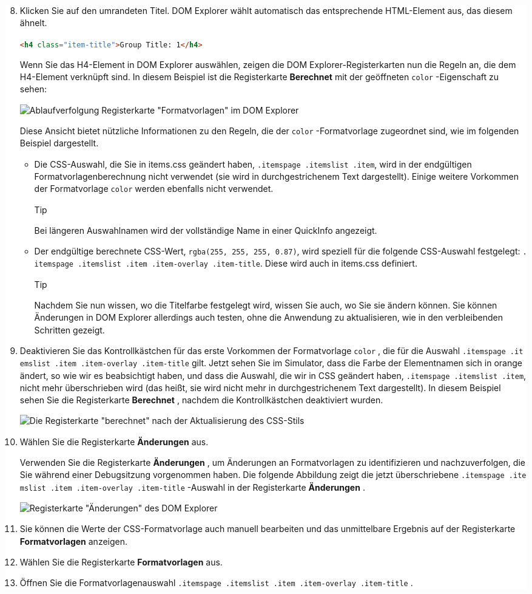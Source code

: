 8. Klicken Sie auf den umrandeten Titel. DOM Explorer wählt automatisch das entsprechende HTML-Element aus, das diesem ähnelt.  
  
    ```html  
    <h4 class="item-title">Group Title: 1</h4>  
    ```  
  
     Wenn Sie das H4-Element in DOM Explorer auswählen, zeigen die DOM Explorer-Registerkarten nun die Regeln an, die dem H4-Element verknüpft sind. In diesem Beispiel ist die Registerkarte **Berechnet** mit der geöffneten `color` -Eigenschaft zu sehen:  
  
     ![Ablaufverfolgung Registerkarte "Formatvorlagen" im DOM Explorer](../debugger/media/js-css-styles.png "JS_CSS_Styles")  
  
     Diese Ansicht bietet nützliche Informationen zu den Regeln, die der `color` -Formatvorlage zugeordnet sind, wie im folgenden Beispiel dargestellt.  
  
    - Die CSS-Auswahl, die Sie in items.css geändert haben, `.itemspage .itemslist .item`, wird in der endgültigen Formatvorlagenberechnung nicht verwendet (sie wird in durchgestrichenem Text dargestellt). Einige weitere Vorkommen der Formatvorlage `color` werden ebenfalls nicht verwendet.  
  
        > [!TIP]
        > Bei längeren Auswahlnamen wird der vollständige Name in einer QuickInfo angezeigt.  
  
    - Der endgültige berechnete CSS-Wert, `rgba(255, 255, 255, 0.87)`, wird speziell für die folgende CSS-Auswahl festgelegt: `.itemspage .itemslist .item .item-overlay .item-title`. Diese wird auch in items.css definiert.  
  
        > [!TIP]
        > Nachdem Sie nun wissen, wo die Titelfarbe festgelegt wird, wissen Sie auch, wo Sie sie ändern können. Sie können Änderungen in DOM Explorer allerdings auch testen, ohne die Anwendung zu aktualisieren, wie in den verbleibenden Schritten gezeigt.  
  
9. Deaktivieren Sie das Kontrollkästchen für das erste Vorkommen der Formatvorlage `color` , die für die Auswahl `.itemspage .itemslist .item .item-overlay .item-title` gilt. Jetzt sehen Sie im Simulator, dass die Farbe der Elementnamen sich in orange ändert, so wie wir es beabsichtigt haben, und dass die Auswahl, die wir in CSS geändert haben, `.itemspage .itemslist .item`, nicht mehr überschrieben wird (das heißt, sie wird nicht mehr in durchgestrichenem Text dargestellt). In diesem Beispiel sehen Sie die Registerkarte **Berechnet** , nachdem die Kontrollkästchen deaktiviert wurden.  
  
     ![Die Registerkarte "berechnet" nach der Aktualisierung des CSS-Stils](../debugger/media/js-css-styles-fixed.png "JS_CSS_Styles_Fixed")  
  
10. Wählen Sie die Registerkarte **Änderungen** aus.  
  
     Verwenden Sie die Registerkarte **Änderungen** , um Änderungen an Formatvorlagen zu identifizieren und nachzuverfolgen, die Sie während einer Debugsitzung vorgenommen haben. Die folgende Abbildung zeigt die jetzt überschriebene `.itemspage .itemslist .item .item-overlay .item-title` -Auswahl in der Registerkarte **Änderungen** .  
  
     ![Registerkarte "Änderungen" des DOM Explorer](../debugger/media/js-css-styles-changes.png "JS_CSS_Styles_Changes")  
  
11. Sie können die Werte der CSS-Formatvorlage auch manuell bearbeiten und das unmittelbare Ergebnis auf der Registerkarte **Formatvorlagen** anzeigen.  
  
12. Wählen Sie die Registerkarte **Formatvorlagen** aus.  
  
13. Öffnen Sie die Formatvorlagenauswahl `.itemspage .itemslist .item .item-overlay .item-title` .  
  